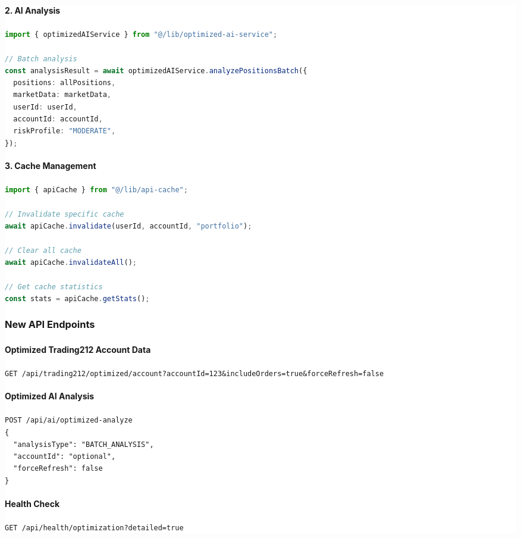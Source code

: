 #### 2. AI Analysis

```typescript
import { optimizedAIService } from "@/lib/optimized-ai-service";

// Batch analysis
const analysisResult = await optimizedAIService.analyzePositionsBatch({
  positions: allPositions,
  marketData: marketData,
  userId: userId,
  accountId: accountId,
  riskProfile: "MODERATE",
});
```

#### 3. Cache Management

```typescript
import { apiCache } from "@/lib/api-cache";

// Invalidate specific cache
await apiCache.invalidate(userId, accountId, "portfolio");

// Clear all cache
await apiCache.invalidateAll();

// Get cache statistics
const stats = apiCache.getStats();
```

### New API Endpoints

#### Optimized Trading212 Account Data

```
GET /api/trading212/optimized/account?accountId=123&includeOrders=true&forceRefresh=false
```

#### Optimized AI Analysis

```
POST /api/ai/optimized-analyze
{
  "analysisType": "BATCH_ANALYSIS",
  "accountId": "optional",
  "forceRefresh": false
}
```

#### Health Check

```
GET /api/health/optimization?detailed=true
```
